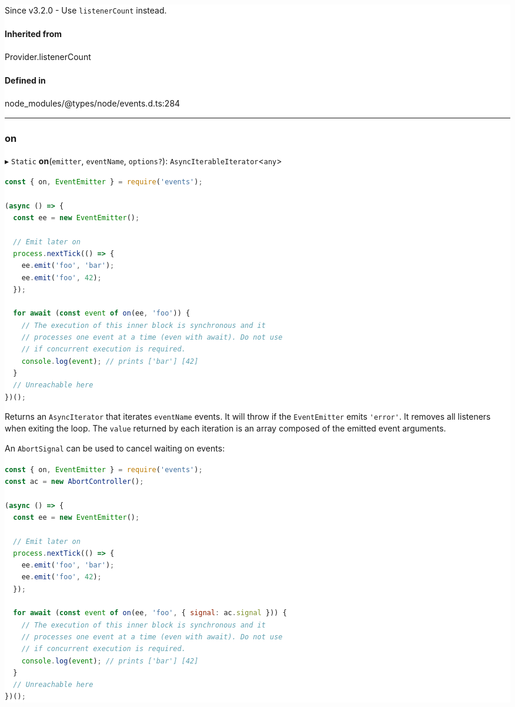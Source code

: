 Since v3.2.0 - Use `listenerCount` instead.

#### Inherited from

Provider.listenerCount

#### Defined in

node_modules/@types/node/events.d.ts:284

___

### on

▸ `Static` **on**(`emitter`, `eventName`, `options?`): `AsyncIterableIterator`\<`any`\>

```js
const { on, EventEmitter } = require('events');

(async () => {
  const ee = new EventEmitter();

  // Emit later on
  process.nextTick(() => {
    ee.emit('foo', 'bar');
    ee.emit('foo', 42);
  });

  for await (const event of on(ee, 'foo')) {
    // The execution of this inner block is synchronous and it
    // processes one event at a time (even with await). Do not use
    // if concurrent execution is required.
    console.log(event); // prints ['bar'] [42]
  }
  // Unreachable here
})();
```

Returns an `AsyncIterator` that iterates `eventName` events. It will throw
if the `EventEmitter` emits `'error'`. It removes all listeners when
exiting the loop. The `value` returned by each iteration is an array
composed of the emitted event arguments.

An `AbortSignal` can be used to cancel waiting on events:

```js
const { on, EventEmitter } = require('events');
const ac = new AbortController();

(async () => {
  const ee = new EventEmitter();

  // Emit later on
  process.nextTick(() => {
    ee.emit('foo', 'bar');
    ee.emit('foo', 42);
  });

  for await (const event of on(ee, 'foo', { signal: ac.signal })) {
    // The execution of this inner block is synchronous and it
    // processes one event at a time (even with await). Do not use
    // if concurrent execution is required.
    console.log(event); // prints ['bar'] [42]
  }
  // Unreachable here
})();

```